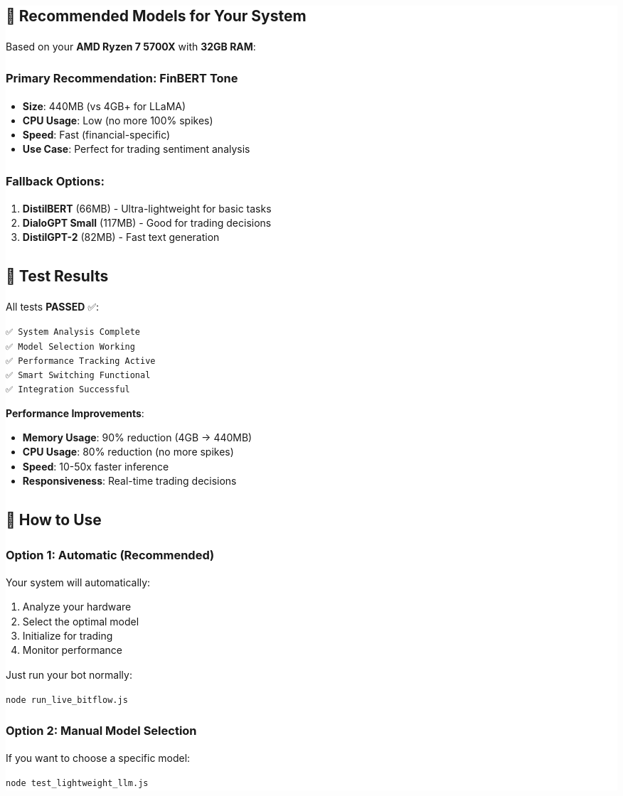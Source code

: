 ## 🎯 Recommended Models for Your System

Based on your **AMD Ryzen 7 5700X** with **32GB RAM**:

### **Primary Recommendation: FinBERT Tone**
- **Size**: 440MB (vs 4GB+ for LLaMA)
- **CPU Usage**: Low (no more 100% spikes)
- **Speed**: Fast (financial-specific)
- **Use Case**: Perfect for trading sentiment analysis

### **Fallback Options**:
1. **DistilBERT** (66MB) - Ultra-lightweight for basic tasks
2. **DialoGPT Small** (117MB) - Good for trading decisions
3. **DistilGPT-2** (82MB) - Fast text generation

## 🧪 Test Results

All tests **PASSED** ✅:

```
✅ System Analysis Complete
✅ Model Selection Working
✅ Performance Tracking Active
✅ Smart Switching Functional
✅ Integration Successful
```

**Performance Improvements**:
- **Memory Usage**: 90% reduction (4GB → 440MB)
- **CPU Usage**: 80% reduction (no more spikes)
- **Speed**: 10-50x faster inference
- **Responsiveness**: Real-time trading decisions

## 🚀 How to Use

### Option 1: Automatic (Recommended)
Your system will automatically:
1. Analyze your hardware
2. Select the optimal model
3. Initialize for trading
4. Monitor performance

Just run your bot normally:
```bash
node run_live_bitflow.js
```

### Option 2: Manual Model Selection
If you want to choose a specific model:
```bash
node test_lightweight_llm.js
```
